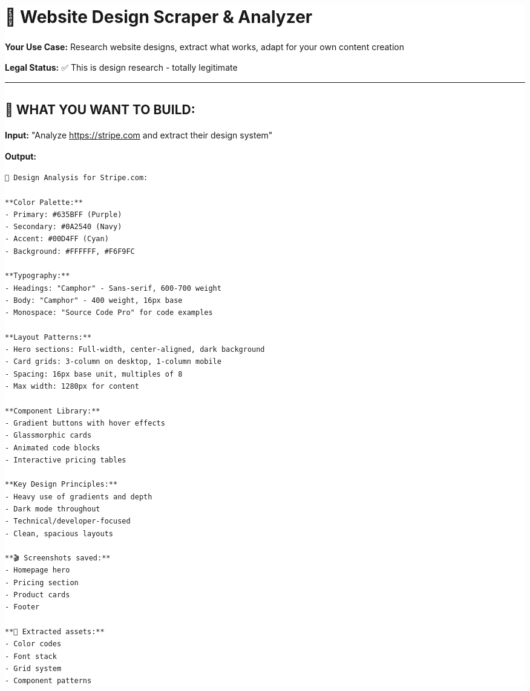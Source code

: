 # 🎨 Website Design Scraper & Analyzer

**Your Use Case:** Research website designs, extract what works, adapt for your own content creation

**Legal Status:** ✅ This is design research - totally legitimate

---

## 🎯 WHAT YOU WANT TO BUILD:

**Input:** "Analyze https://stripe.com and extract their design system"

**Output:**
```
🎨 Design Analysis for Stripe.com:

**Color Palette:**
- Primary: #635BFF (Purple)
- Secondary: #0A2540 (Navy)
- Accent: #00D4FF (Cyan)
- Background: #FFFFFF, #F6F9FC

**Typography:**
- Headings: "Camphor" - Sans-serif, 600-700 weight
- Body: "Camphor" - 400 weight, 16px base
- Monospace: "Source Code Pro" for code examples

**Layout Patterns:**
- Hero sections: Full-width, center-aligned, dark background
- Card grids: 3-column on desktop, 1-column mobile
- Spacing: 16px base unit, multiples of 8
- Max width: 1280px for content

**Component Library:**
- Gradient buttons with hover effects
- Glassmorphic cards
- Animated code blocks
- Interactive pricing tables

**Key Design Principles:**
- Heavy use of gradients and depth
- Dark mode throughout
- Technical/developer-focused
- Clean, spacious layouts

**🎬 Screenshots saved:**
- Homepage hero
- Pricing section
- Product cards
- Footer

**💾 Extracted assets:**
- Color codes
- Font stack
- Grid system
- Component patterns
```
